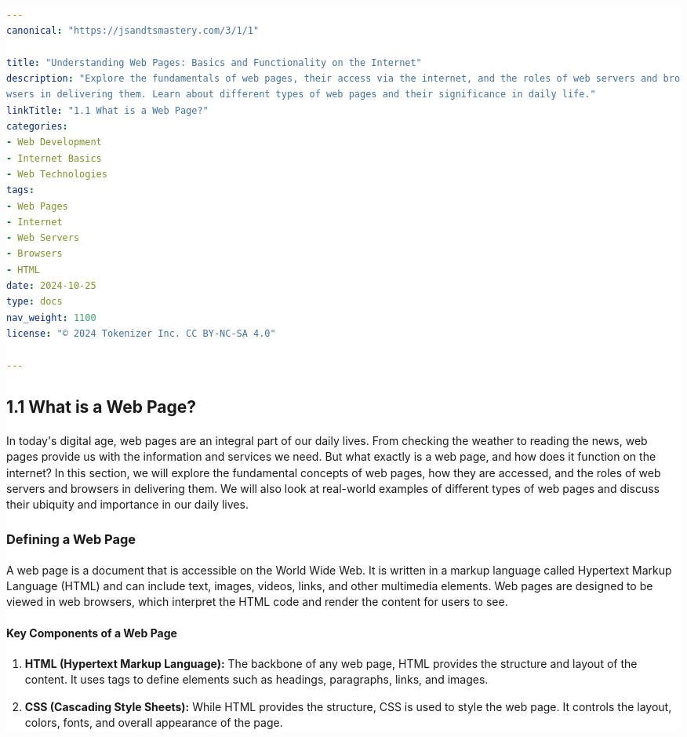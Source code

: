 ```yaml
---
canonical: "https://jsandtsmastery.com/3/1/1"

title: "Understanding Web Pages: Basics and Functionality on the Internet"
description: "Explore the fundamentals of web pages, their access via the internet, and the roles of web servers and browsers in delivering them. Learn about different types of web pages and their significance in daily life."
linkTitle: "1.1 What is a Web Page?"
categories:
- Web Development
- Internet Basics
- Web Technologies
tags:
- Web Pages
- Internet
- Web Servers
- Browsers
- HTML
date: 2024-10-25
type: docs
nav_weight: 1100
license: "© 2024 Tokenizer Inc. CC BY-NC-SA 4.0"

---
```


## 1.1 What is a Web Page?

In today's digital age, web pages are an integral part of our daily lives. From checking the weather to reading the news, web pages provide us with the information and services we need. But what exactly is a web page, and how does it function on the internet? In this section, we will explore the fundamental concepts of web pages, how they are accessed, and the roles of web servers and browsers in delivering them. We will also look at real-world examples of different types of web pages and discuss their ubiquity and importance in our daily lives.

### Defining a Web Page

A web page is a document that is accessible on the World Wide Web. It is written in a markup language called Hypertext Markup Language (HTML) and can include text, images, videos, links, and other multimedia elements. Web pages are designed to be viewed in web browsers, which interpret the HTML code and render the content for users to see.

#### Key Components of a Web Page

1. **HTML (Hypertext Markup Language):** The backbone of any web page, HTML provides the structure and layout of the content. It uses tags to define elements such as headings, paragraphs, links, and images.

2. **CSS (Cascading Style Sheets):** While HTML provides the structure, CSS is used to style the web page. It controls the layout, colors, fonts, and overall appearance of the page.
